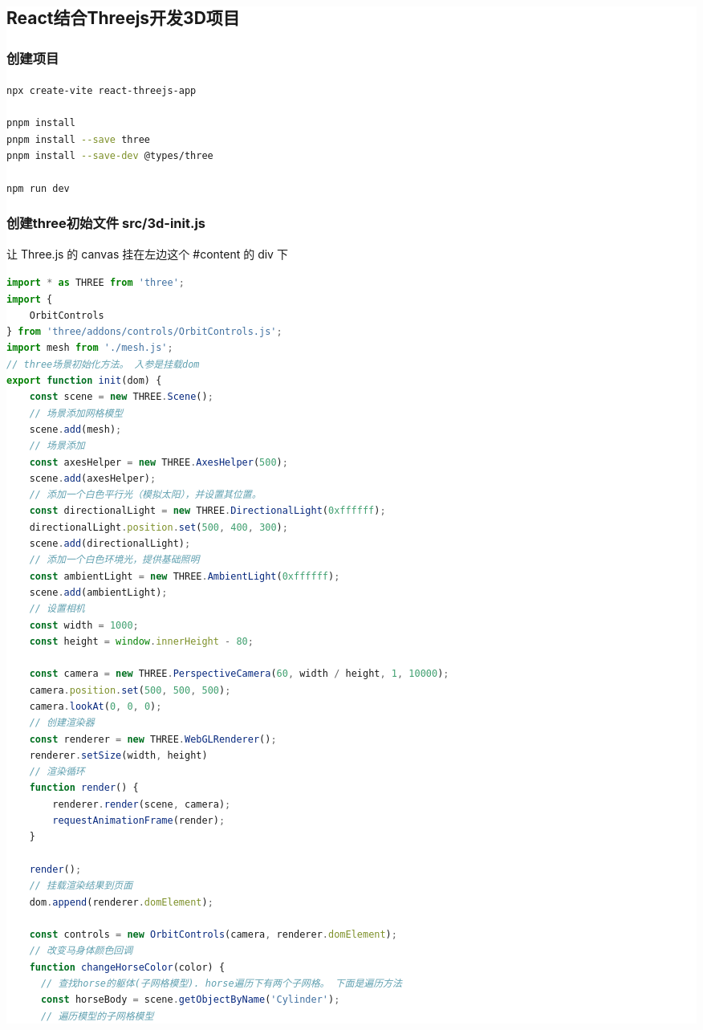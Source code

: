 ## React结合Threejs开发3D项目

### 创建项目
```bash
npx create-vite react-threejs-app

pnpm install
pnpm install --save three
pnpm install --save-dev @types/three

npm run dev
```

### 创建three初始文件 src/3d-init.js
让 Three.js 的 canvas 挂在左边这个 #content 的 div 下

```js
import * as THREE from 'three';
import {
    OrbitControls
} from 'three/addons/controls/OrbitControls.js';
import mesh from './mesh.js';
// three场景初始化方法。 入参是挂载dom
export function init(dom) {
    const scene = new THREE.Scene();
    // 场景添加网格模型
    scene.add(mesh);
    // 场景添加
    const axesHelper = new THREE.AxesHelper(500);
    scene.add(axesHelper);
    // 添加一个白色平行光（模拟太阳），并设置其位置。
    const directionalLight = new THREE.DirectionalLight(0xffffff);
    directionalLight.position.set(500, 400, 300);
    scene.add(directionalLight);
    // 添加一个白色环境光，提供基础照明
    const ambientLight = new THREE.AmbientLight(0xffffff);
    scene.add(ambientLight);
    // 设置相机
    const width = 1000;
    const height = window.innerHeight - 80;

    const camera = new THREE.PerspectiveCamera(60, width / height, 1, 10000);
    camera.position.set(500, 500, 500);
    camera.lookAt(0, 0, 0);
    // 创建渲染器
    const renderer = new THREE.WebGLRenderer();
    renderer.setSize(width, height)
    // 渲染循环
    function render() {
        renderer.render(scene, camera);
        requestAnimationFrame(render);
    }

    render();
    // 挂载渲染结果到页面
    dom.append(renderer.domElement);

    const controls = new OrbitControls(camera, renderer.domElement);
    // 改变马身体颜色回调
    function changeHorseColor(color) {
      // 查找horse的躯体(子网格模型). horse遍历下有两个子网格。 下面是遍历方法
      const horseBody = scene.getObjectByName('Cylinder');
      // 遍历模型的子网格模型
```